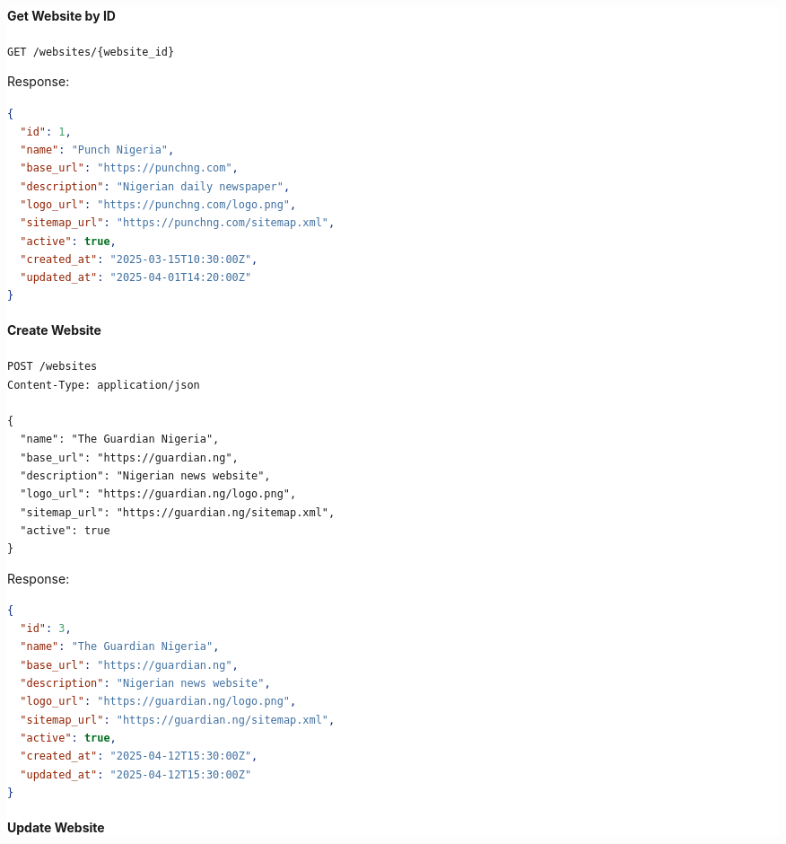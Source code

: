 #### Get Website by ID

```http
GET /websites/{website_id}
```

Response:

```json
{
  "id": 1,
  "name": "Punch Nigeria",
  "base_url": "https://punchng.com",
  "description": "Nigerian daily newspaper",
  "logo_url": "https://punchng.com/logo.png",
  "sitemap_url": "https://punchng.com/sitemap.xml",
  "active": true,
  "created_at": "2025-03-15T10:30:00Z",
  "updated_at": "2025-04-01T14:20:00Z"
}
```

#### Create Website

```http
POST /websites
Content-Type: application/json

{
  "name": "The Guardian Nigeria",
  "base_url": "https://guardian.ng",
  "description": "Nigerian news website",
  "logo_url": "https://guardian.ng/logo.png",
  "sitemap_url": "https://guardian.ng/sitemap.xml",
  "active": true
}
```

Response:

```json
{
  "id": 3,
  "name": "The Guardian Nigeria",
  "base_url": "https://guardian.ng",
  "description": "Nigerian news website",
  "logo_url": "https://guardian.ng/logo.png",
  "sitemap_url": "https://guardian.ng/sitemap.xml",
  "active": true,
  "created_at": "2025-04-12T15:30:00Z",
  "updated_at": "2025-04-12T15:30:00Z"
}
```

#### Update Website
